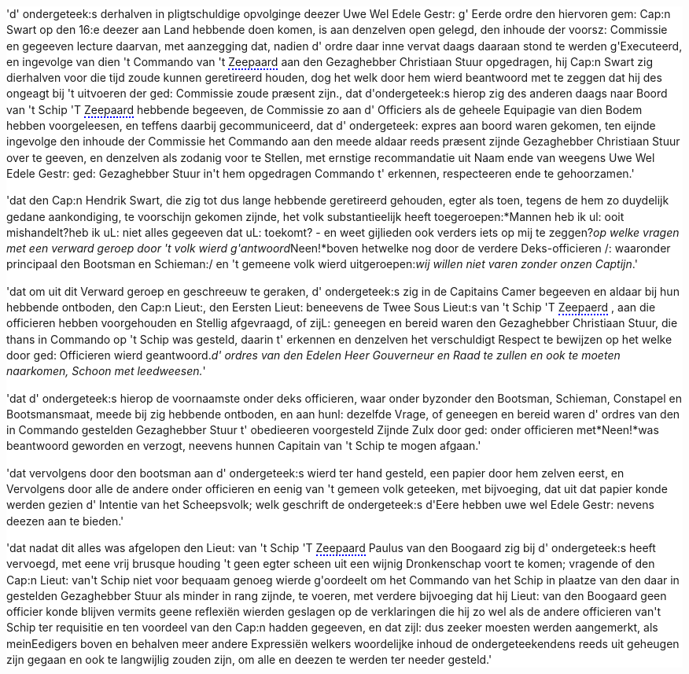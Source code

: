 'd' ondergeteek:s derhalven in pligtschuldige opvolginge deezer Uwe Wel Edele Gestr: g' Eerde ordre den hiervoren gem: Cap:n Swart op den 16:e deezer aan Land hebbende doen komen, is aan denzelven open gelegd, den inhoude der voorsz: Commissie en gegeeven lecture daarvan, met aanzegging dat, nadien d' ordre daar inne vervat daags daaraan stond te werden g'Executeerd, en ingevolge van dien 't Commando van 't <span style="border-bottom: 2px dotted #0000FF;">Zeepaard</span> aan den Gezaghebber Christiaan Stuur opgedragen, hij Cap:n Swart zig dierhalven voor die tijd zoude kunnen geretireerd houden, dog het welk door hem wierd beantwoord met te zeggen dat hij des ongeagt bij 't uitvoeren der ged: Commissie zoude præsent zijn., dat d'ondergeteek:s hierop zig des anderen daags naar Boord van 't Schip 'T <span style="border-bottom: 2px dotted #0000FF;">Zeepaard</span> hebbende begeeven, de Commissie zo aan d' Officiers als de geheele Equipagie van dien Bodem hebben voorgeleesen, en teffens daarbij gecommuniceerd, dat d' ondergeteek: expres aan boord waren gekomen, ten eijnde ingevolge den inhoude der Commissie het Commando aan den meede aldaar reeds præsent zijnde Gezaghebber Christiaan Stuur over te geeven, en denzelven als zodanig voor te Stellen, met ernstige recommandatie uit Naam ende van weegens Uwe Wel Edele Gestr: ged: Gezaghebber Stuur in't hem opgedragen Commando t' erkennen, respecteeren ende te gehoorzamen.'

'dat den Cap:n Hendrik Swart, die zig tot dus lange hebbende geretireerd gehouden, egter als toen, tegens de hem zo duydelijk gedane aankondiging, te voorschijn gekomen zijnde, het volk substantieelijk heeft toegeroepen:*Mannen heb ik ul: ooit mishandelt?heb ik uL: niet alles gegeeven dat uL: toekomt? - en weet gijlieden ook verders iets op mij te zeggen?*op welke vragen met een verward geroep door 't volk wierd g'antwoord*Neen!*boven hetwelke nog door de verdere Deks-officieren /: waaronder principaal den Bootsman en Schieman:/ en 't gemeene volk wierd uitgeroepen:*wij willen niet varen zonder onzen Captijn*.'

'dat om uit dit Verward geroep en geschreeuw te geraken, d' ondergeteek:s zig in de Capitains Camer begeeven en aldaar bij hun hebbende ontboden, den Cap:n Lieut:, den Eersten Lieut: beneevens de Twee Sous Lieut:s van 't Schip 'T <span style="border-bottom: 2px dotted #0000FF;">Zeepaerd</span> , aan die officieren hebben voorgehouden en Stellig afgevraagd, of zijL: geneegen en bereid waren den Gezaghebber Christiaan Stuur, die thans in Commando op 't Schip was gesteld, daarin t' erkennen en denzelven het verschuldigt Respect te bewijzen op het welke door ged: Officieren wierd geantwoord.*d' ordres van den Edelen Heer Gouverneur en Raad te zullen en ook te moeten naarkomen, Schoon met leedweesen.*'

'dat d' ondergeteek:s hierop de voornaamste onder deks officieren, waar onder byzonder den Bootsman, Schieman, Constapel en Bootsmansmaat, meede bij zig hebbende ontboden, en aan hunl: dezelfde Vrage, of geneegen en bereid waren d' ordres van den in Commando gestelden Gezaghebber Stuur t' obedieeren voorgesteld Zijnde Zulx door ged: onder officieren met*Neen!*was beantwoord geworden en verzogt, neevens hunnen Capitain van 't Schip te mogen afgaan.'

'dat vervolgens door den bootsman aan d' ondergeteek:s wierd ter hand gesteld, een papier door hem zelven eerst, en Vervolgens door alle de andere onder officieren en eenig van 't gemeen volk geteeken, met bijvoeging, dat uit dat papier konde werden gezien d' Intentie van het Scheepsvolk; welk geschrift de ondergeteek:s d'Eere hebben uwe wel Edele Gestr: nevens deezen aan te bieden.'

'dat nadat dit alles was afgelopen den Lieut: van 't Schip 'T <span style="border-bottom: 2px dotted #0000FF;">Zeepaard</span> Paulus van den Boogaard zig bij d' ondergeteek:s heeft vervoegd, met eene vrij brusque houding 't geen egter scheen uit een wijnig Dronkenschap voort te komen; vragende of den Cap:n Lieut: van't Schip niet voor bequaam genoeg wierde g'oordeelt om het Commando van het Schip in plaatze van den daar in gestelden Gezaghebber Stuur als minder in rang zijnde, te voeren, met verdere bijvoeging dat hij Lieut: van den Boogaard geen officier konde blijven vermits geene reflexiën wierden geslagen op de verklaringen die hij zo wel als de andere officieren van't Schip ter requisitie en ten voordeel van den Cap:n hadden gegeeven, en dat zijl: dus zeeker moesten werden aangemerkt, als meinEedigers boven en behalven meer andere Expressiën welkers woordelijke inhoud de ondergeteekendens reeds uit geheugen zijn gegaan en ook te langwijlig zouden zijn, om alle en deezen te werden ter needer gesteld.'
